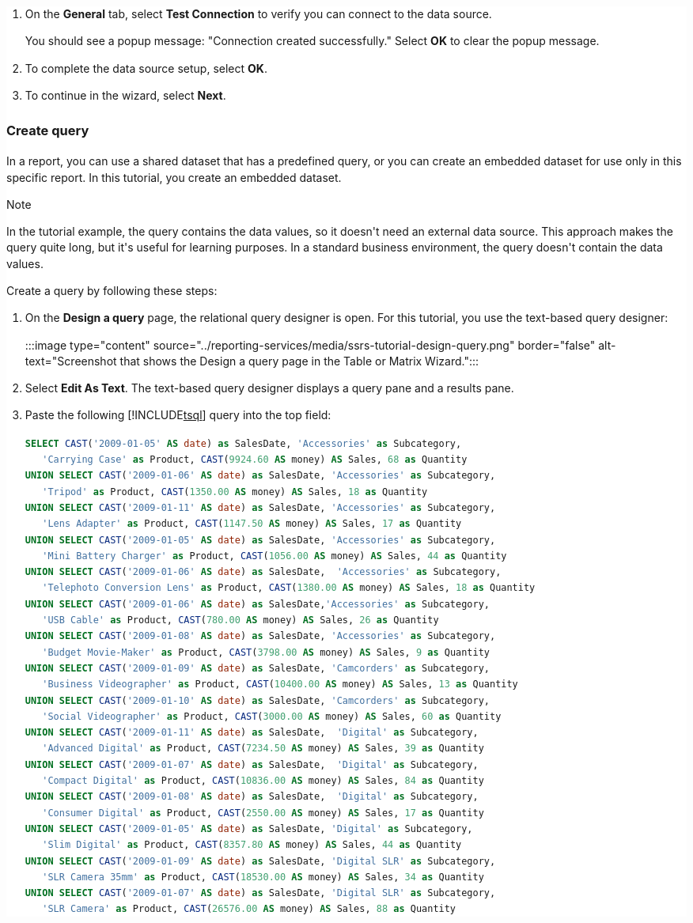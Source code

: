 1. On the **General** tab, select **Test Connection** to verify you can connect to the data source.

   You should see a popup message: "Connection created successfully." Select **OK** to clear the popup message.

1. To complete the data source setup, select **OK**.

1. To continue in the wizard, select **Next**.
  
### Create query

In a report, you can use a shared dataset that has a predefined query, or you can create an embedded dataset for use only in this specific report. In this tutorial, you create an embedded dataset.  
  
> [!NOTE]  
> In the tutorial example, the query contains the data values, so it doesn't need an external data source. This approach makes the query quite long, but it's useful for learning purposes. In a standard business environment, the query doesn't contain the data values.

Create a query by following these steps: 
  
1. On the **Design a query** page, the relational query designer is open. For this tutorial, you use the text-based query designer:

   :::image type="content" source="../reporting-services/media/ssrs-tutorial-design-query.png" border="false" alt-text="Screenshot that shows the Design a query page in the Table or Matrix Wizard.":::

1. Select **Edit As Text**. The text-based query designer displays a query pane and a results pane.
  
1. Paste the following [!INCLUDE[tsql](../includes/tsql-md.md)] query into the top field:
  
   ```sql
   SELECT CAST('2009-01-05' AS date) as SalesDate, 'Accessories' as Subcategory,   
      'Carrying Case' as Product, CAST(9924.60 AS money) AS Sales, 68 as Quantity  
   UNION SELECT CAST('2009-01-06' AS date) as SalesDate, 'Accessories' as Subcategory,  
      'Tripod' as Product, CAST(1350.00 AS money) AS Sales, 18 as Quantity  
   UNION SELECT CAST('2009-01-11' AS date) as SalesDate, 'Accessories' as Subcategory,  
      'Lens Adapter' as Product, CAST(1147.50 AS money) AS Sales, 17 as Quantity  
   UNION SELECT CAST('2009-01-05' AS date) as SalesDate, 'Accessories' as Subcategory,  
      'Mini Battery Charger' as Product, CAST(1056.00 AS money) AS Sales, 44 as Quantity  
   UNION SELECT CAST('2009-01-06' AS date) as SalesDate,  'Accessories' as Subcategory,  
      'Telephoto Conversion Lens' as Product, CAST(1380.00 AS money) AS Sales, 18 as Quantity  
   UNION SELECT CAST('2009-01-06' AS date) as SalesDate,'Accessories' as Subcategory,   
      'USB Cable' as Product, CAST(780.00 AS money) AS Sales, 26 as Quantity  
   UNION SELECT CAST('2009-01-08' AS date) as SalesDate, 'Accessories' as Subcategory,   
      'Budget Movie-Maker' as Product, CAST(3798.00 AS money) AS Sales, 9 as Quantity  
   UNION SELECT CAST('2009-01-09' AS date) as SalesDate, 'Camcorders' as Subcategory,   
      'Business Videographer' as Product, CAST(10400.00 AS money) AS Sales, 13 as Quantity  
   UNION SELECT CAST('2009-01-10' AS date) as SalesDate, 'Camcorders' as Subcategory,   
      'Social Videographer' as Product, CAST(3000.00 AS money) AS Sales, 60 as Quantity  
   UNION SELECT CAST('2009-01-11' AS date) as SalesDate,  'Digital' as Subcategory,   
      'Advanced Digital' as Product, CAST(7234.50 AS money) AS Sales, 39 as Quantity  
   UNION SELECT CAST('2009-01-07' AS date) as SalesDate,  'Digital' as Subcategory,   
      'Compact Digital' as Product, CAST(10836.00 AS money) AS Sales, 84 as Quantity  
   UNION SELECT CAST('2009-01-08' AS date) as SalesDate,  'Digital' as Subcategory,   
      'Consumer Digital' as Product, CAST(2550.00 AS money) AS Sales, 17 as Quantity  
   UNION SELECT CAST('2009-01-05' AS date) as SalesDate, 'Digital' as Subcategory,   
      'Slim Digital' as Product, CAST(8357.80 AS money) AS Sales, 44 as Quantity  
   UNION SELECT CAST('2009-01-09' AS date) as SalesDate, 'Digital SLR' as Subcategory,   
      'SLR Camera 35mm' as Product, CAST(18530.00 AS money) AS Sales, 34 as Quantity  
   UNION SELECT CAST('2009-01-07' AS date) as SalesDate, 'Digital SLR' as Subcategory,   
      'SLR Camera' as Product, CAST(26576.00 AS money) AS Sales, 88 as Quantity
   ```
   